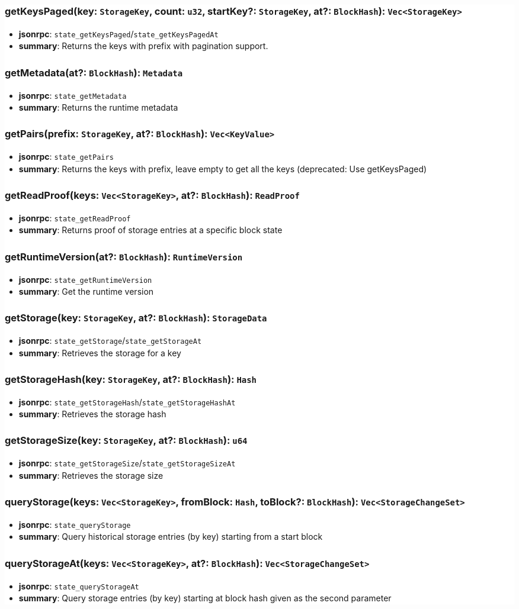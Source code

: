 ### getKeysPaged(key: `StorageKey`, count: `u32`, startKey?: `StorageKey`, at?: `BlockHash`): `Vec<StorageKey>`
- **jsonrpc**: `state_getKeysPaged`/`state_getKeysPagedAt`
- **summary**: Returns the keys with prefix with pagination support.
 
### getMetadata(at?: `BlockHash`): `Metadata`
- **jsonrpc**: `state_getMetadata`
- **summary**: Returns the runtime metadata
 
### getPairs(prefix: `StorageKey`, at?: `BlockHash`): `Vec<KeyValue>`
- **jsonrpc**: `state_getPairs`
- **summary**: Returns the keys with prefix, leave empty to get all the keys (deprecated: Use getKeysPaged)
 
### getReadProof(keys: `Vec<StorageKey>`, at?: `BlockHash`): `ReadProof`
- **jsonrpc**: `state_getReadProof`
- **summary**: Returns proof of storage entries at a specific block state
 
### getRuntimeVersion(at?: `BlockHash`): `RuntimeVersion`
- **jsonrpc**: `state_getRuntimeVersion`
- **summary**: Get the runtime version
 
### getStorage(key: `StorageKey`, at?: `BlockHash`): `StorageData`
- **jsonrpc**: `state_getStorage`/`state_getStorageAt`
- **summary**: Retrieves the storage for a key
 
### getStorageHash(key: `StorageKey`, at?: `BlockHash`): `Hash`
- **jsonrpc**: `state_getStorageHash`/`state_getStorageHashAt`
- **summary**: Retrieves the storage hash
 
### getStorageSize(key: `StorageKey`, at?: `BlockHash`): `u64`
- **jsonrpc**: `state_getStorageSize`/`state_getStorageSizeAt`
- **summary**: Retrieves the storage size
 
### queryStorage(keys: `Vec<StorageKey>`, fromBlock: `Hash`, toBlock?: `BlockHash`): `Vec<StorageChangeSet>`
- **jsonrpc**: `state_queryStorage`
- **summary**: Query historical storage entries (by key) starting from a start block
 
### queryStorageAt(keys: `Vec<StorageKey>`, at?: `BlockHash`): `Vec<StorageChangeSet>`
- **jsonrpc**: `state_queryStorageAt`
- **summary**: Query storage entries (by key) starting at block hash given as the second parameter
 